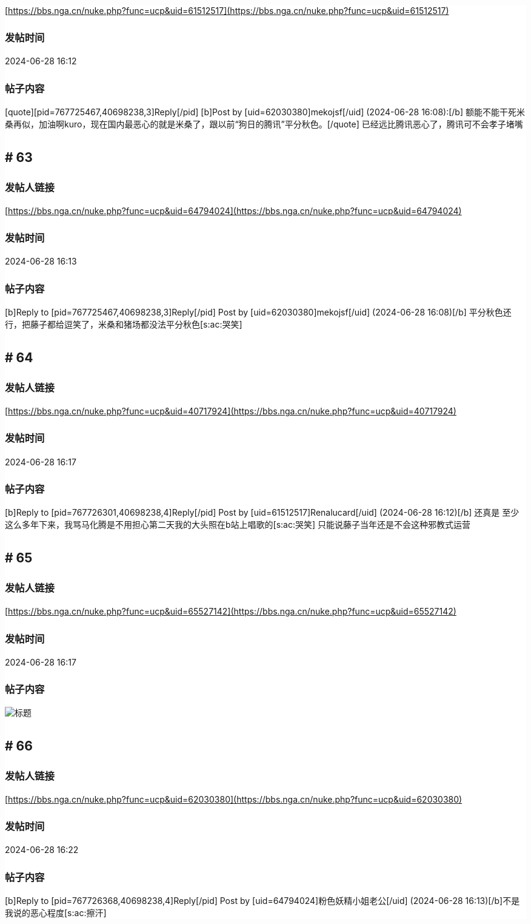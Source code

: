 [https://bbs.nga.cn/nuke.php?func=ucp&uid=61512517](https://bbs.nga.cn/nuke.php?func=ucp&uid=61512517)
### 发帖时间
2024-06-28 16:12
### 帖子内容
[quote][pid=767725467,40698238,3]Reply[/pid] [b]Post by [uid=62030380]mekojsf[/uid] (2024-06-28 16:08):[/b]
额能不能干死米桑再似，加油啊kuro，现在国内最恶心的就是米桑了，跟以前“狗日的腾讯”平分秋色。[/quote]
已经远比腾讯恶心了，腾讯可不会孝子堵嘴
## \# 63
### 发帖人链接
[https://bbs.nga.cn/nuke.php?func=ucp&uid=64794024](https://bbs.nga.cn/nuke.php?func=ucp&uid=64794024)
### 发帖时间
2024-06-28 16:13
### 帖子内容
[b]Reply to [pid=767725467,40698238,3]Reply[/pid] Post by [uid=62030380]mekojsf[/uid] (2024-06-28 16:08)[/b]
平分秋色还行，把藤子都给逗笑了，米桑和猪场都没法平分秋色[s:ac:哭笑]
## \# 64
### 发帖人链接
[https://bbs.nga.cn/nuke.php?func=ucp&uid=40717924](https://bbs.nga.cn/nuke.php?func=ucp&uid=40717924)
### 发帖时间
2024-06-28 16:17
### 帖子内容
[b]Reply to [pid=767726301,40698238,4]Reply[/pid] Post by [uid=61512517]Renalucard[/uid] (2024-06-28 16:12)[/b]
还真是
至少这么多年下来，我骂马化腾是不用担心第二天我的大头照在b站上唱歌的[s:ac:哭笑]
只能说藤子当年还是不会这种邪教式运营
## \# 65
### 发帖人链接
[https://bbs.nga.cn/nuke.php?func=ucp&uid=65527142](https://bbs.nga.cn/nuke.php?func=ucp&uid=65527142)
### 发帖时间
2024-06-28 16:17
### 帖子内容
![标题](https://img.nga.178.com/attachments/mon_202406/28/bwQ7i87-f5yyZ2pT3cS94-ad.gif)
## \# 66
### 发帖人链接
[https://bbs.nga.cn/nuke.php?func=ucp&uid=62030380](https://bbs.nga.cn/nuke.php?func=ucp&uid=62030380)
### 发帖时间
2024-06-28 16:22
### 帖子内容
[b]Reply to [pid=767726368,40698238,4]Reply[/pid] Post by [uid=64794024]粉色妖精小姐老公[/uid] (2024-06-28 16:13)[/b]不是我说的恶心程度[s:ac:擦汗]